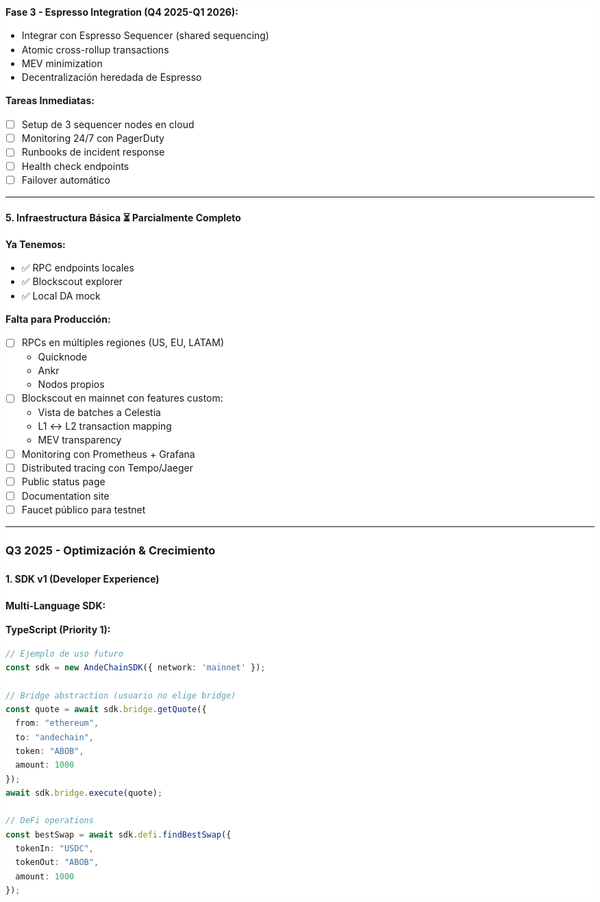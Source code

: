 **Fase 3 - Espresso Integration (Q4 2025-Q1 2026):**
- Integrar con Espresso Sequencer (shared sequencing)
- Atomic cross-rollup transactions
- MEV minimization
- Decentralización heredada de Espresso

**Tareas Inmediatas:**
- [ ] Setup de 3 sequencer nodes en cloud
- [ ] Monitoring 24/7 con PagerDuty
- [ ] Runbooks de incident response
- [ ] Health check endpoints
- [ ] Failover automático

---

#### 5. Infraestructura Básica ⏳ Parcialmente Completo

**Ya Tenemos:**
- ✅ RPC endpoints locales
- ✅ Blockscout explorer
- ✅ Local DA mock

**Falta para Producción:**
- [ ] RPCs en múltiples regiones (US, EU, LATAM)
  - Quicknode
  - Ankr
  - Nodos propios
- [ ] Blockscout en mainnet con features custom:
  - Vista de batches a Celestia
  - L1 ↔ L2 transaction mapping
  - MEV transparency
- [ ] Monitoring con Prometheus + Grafana
- [ ] Distributed tracing con Tempo/Jaeger
- [ ] Public status page
- [ ] Documentation site
- [ ] Faucet público para testnet

---

### Q3 2025 - Optimización & Crecimiento

#### 1. SDK v1 (Developer Experience)
**Multi-Language SDK:**

**TypeScript (Priority 1):**
```typescript
// Ejemplo de uso futuro
const sdk = new AndeChainSDK({ network: 'mainnet' });

// Bridge abstraction (usuario no elige bridge)
const quote = await sdk.bridge.getQuote({
  from: "ethereum",
  to: "andechain",
  token: "ABOB",
  amount: 1000
});
await sdk.bridge.execute(quote);

// DeFi operations
const bestSwap = await sdk.defi.findBestSwap({
  tokenIn: "USDC",
  tokenOut: "ABOB",
  amount: 1000
});
```
